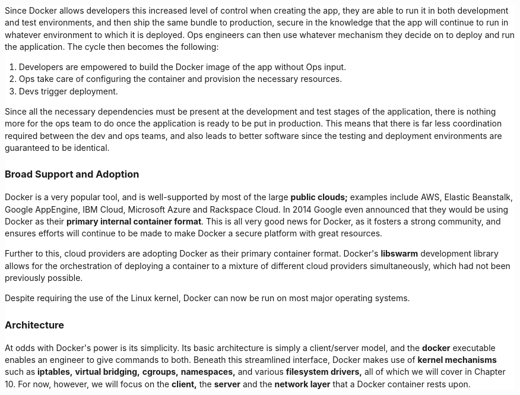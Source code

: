 Since Docker allows developers this increased level of control when creating the app, they are able 
to run it in both development and test environments, and then ship the same bundle to production, secure
in the knowledge that the app will continue to run in whatever environment to which it is deployed. Ops
engineers can then use whatever mechanism they decide on to deploy and run the application. The cycle then becomes
the following:
1) Developers are empowered to build the Docker image of the app without Ops input.
2) Ops take care of configuring the container and provision the necessary resources.
3) Devs trigger deployment.

Since all the necessary dependencies must be present at the development and test stages of the application,
there is nothing more for the ops team to do once the application is ready to be put in production. This means
that there is far less coordination required between the dev and ops teams, and also leads to better software
since the testing and deployment environments are guaranteed to be identical.

### Broad Support and Adoption

Docker is a very popular tool, and is well-supported by most of the large __public clouds;__ examples include
AWS, Elastic Beanstalk, Google AppEngine, IBM Cloud, Microsoft Azure and Rackspace Cloud. In 2014 Google even
announced that they would be using Docker as their __primary internal container format__. This is all very 
good news for Docker, as it fosters a strong community, and ensures efforts will continue to be made to 
make Docker a secure platform with great resources.

Further to this, cloud providers are adopting Docker as their primary container format. Docker's __libswarm__
development library allows for the orchestration of deploying a container to a mixture of different cloud
providers simultaneously, which had not been previously possible.

Despite requiring the use of the Linux kernel, Docker can now be run on most major operating systems.

### Architecture

At odds with Docker's power is its simplicity. Its basic architecture is simply a client/server model, and the
__docker__ executable enables an engineer to give commands to both. Beneath this streamlined interface, Docker
makes use of __kernel mechanisms__ such as __iptables,__ __virtual bridging,__ __cgroups,__ __namespaces,__ and
various __filesystem drivers,__ all of which we will cover in Chapter 10. For now, however, we will focus on the 
__client,__ the __server__ and the __network layer__ that a Docker container rests upon.
